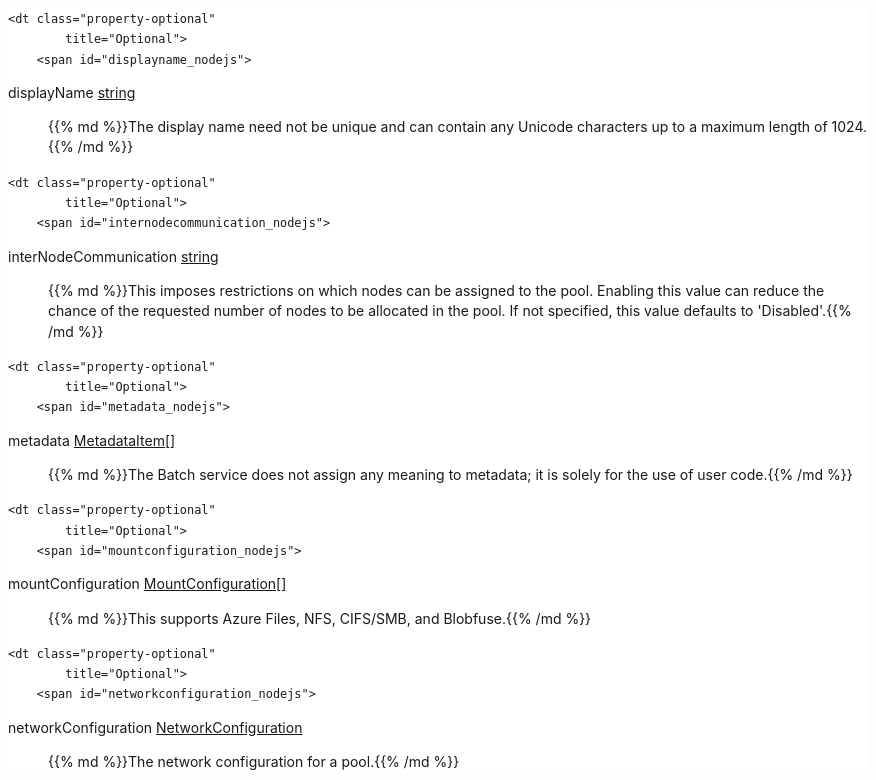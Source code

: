     <dt class="property-optional"
            title="Optional">
        <span id="displayname_nodejs">
<a href="#displayname_nodejs" style="color: inherit; text-decoration: inherit;">display<wbr>Name</a>
</span> 
        <span class="property-indicator"></span>
        <span class="property-type"><a href="https://developer.mozilla.org/en-US/docs/Web/JavaScript/Reference/Global_Objects/string">string</a></span>
    </dt>
    <dd>{{% md %}}The display name need not be unique and can contain any Unicode characters up to a maximum length of 1024.{{% /md %}}</dd>

    <dt class="property-optional"
            title="Optional">
        <span id="internodecommunication_nodejs">
<a href="#internodecommunication_nodejs" style="color: inherit; text-decoration: inherit;">inter<wbr>Node<wbr>Communication</a>
</span> 
        <span class="property-indicator"></span>
        <span class="property-type"><a href="https://developer.mozilla.org/en-US/docs/Web/JavaScript/Reference/Global_Objects/string">string</a></span>
    </dt>
    <dd>{{% md %}}This imposes restrictions on which nodes can be assigned to the pool. Enabling this value can reduce the chance of the requested number of nodes to be allocated in the pool. If not specified, this value defaults to 'Disabled'.{{% /md %}}</dd>

    <dt class="property-optional"
            title="Optional">
        <span id="metadata_nodejs">
<a href="#metadata_nodejs" style="color: inherit; text-decoration: inherit;">metadata</a>
</span> 
        <span class="property-indicator"></span>
        <span class="property-type"><a href="#metadataitem">Metadata<wbr>Item[]</a></span>
    </dt>
    <dd>{{% md %}}The Batch service does not assign any meaning to metadata; it is solely for the use of user code.{{% /md %}}</dd>

    <dt class="property-optional"
            title="Optional">
        <span id="mountconfiguration_nodejs">
<a href="#mountconfiguration_nodejs" style="color: inherit; text-decoration: inherit;">mount<wbr>Configuration</a>
</span> 
        <span class="property-indicator"></span>
        <span class="property-type"><a href="#mountconfiguration">Mount<wbr>Configuration[]</a></span>
    </dt>
    <dd>{{% md %}}This supports Azure Files, NFS, CIFS/SMB, and Blobfuse.{{% /md %}}</dd>

    <dt class="property-optional"
            title="Optional">
        <span id="networkconfiguration_nodejs">
<a href="#networkconfiguration_nodejs" style="color: inherit; text-decoration: inherit;">network<wbr>Configuration</a>
</span> 
        <span class="property-indicator"></span>
        <span class="property-type"><a href="#networkconfiguration">Network<wbr>Configuration</a></span>
    </dt>
    <dd>{{% md %}}The network configuration for a pool.{{% /md %}}</dd>
